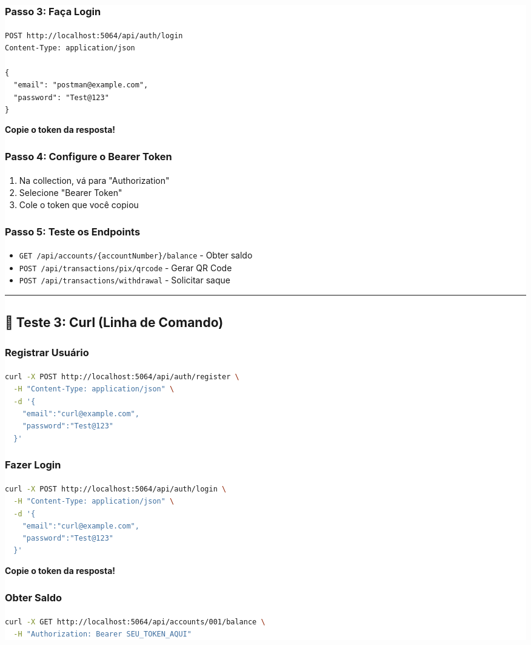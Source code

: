 ### Passo 3: Faça Login
```
POST http://localhost:5064/api/auth/login
Content-Type: application/json

{
  "email": "postman@example.com",
  "password": "Test@123"
}
```

**Copie o token da resposta!**

### Passo 4: Configure o Bearer Token
1. Na collection, vá para "Authorization"
2. Selecione "Bearer Token"
3. Cole o token que você copiou

### Passo 5: Teste os Endpoints
- `GET /api/accounts/{accountNumber}/balance` - Obter saldo
- `POST /api/transactions/pix/qrcode` - Gerar QR Code
- `POST /api/transactions/withdrawal` - Solicitar saque

---

## 🧪 Teste 3: Curl (Linha de Comando)

### Registrar Usuário
```bash
curl -X POST http://localhost:5064/api/auth/register \
  -H "Content-Type: application/json" \
  -d '{
    "email":"curl@example.com",
    "password":"Test@123"
  }'
```

### Fazer Login
```bash
curl -X POST http://localhost:5064/api/auth/login \
  -H "Content-Type: application/json" \
  -d '{
    "email":"curl@example.com",
    "password":"Test@123"
  }'
```

**Copie o token da resposta!**

### Obter Saldo
```bash
curl -X GET http://localhost:5064/api/accounts/001/balance \
  -H "Authorization: Bearer SEU_TOKEN_AQUI"
```
